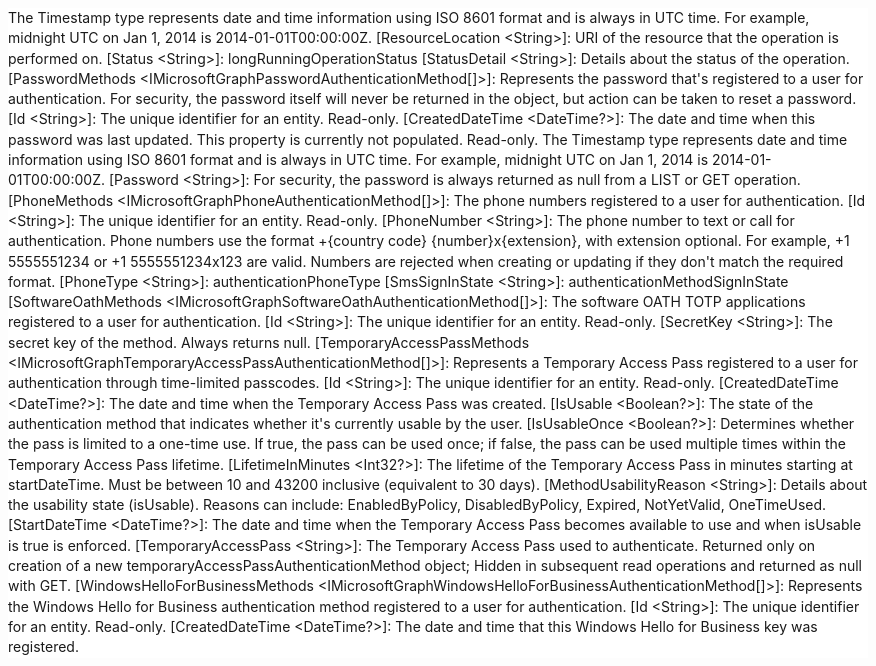 The Timestamp type represents date and time information using ISO 8601 format and is always in UTC time.
For example, midnight UTC on Jan 1, 2014 is 2014-01-01T00:00:00Z.
                \[ResourceLocation \<String\>\]: URI of the resource that the operation is performed on.
                \[Status \<String\>\]: longRunningOperationStatus
                \[StatusDetail \<String\>\]: Details about the status of the operation.
              \[PasswordMethods \<IMicrosoftGraphPasswordAuthenticationMethod\[\]\>\]: Represents the password that's registered to a user for authentication.
For security, the password itself will never be returned in the object, but action can be taken to reset a password.
                \[Id \<String\>\]: The unique identifier for an entity.
Read-only.
                \[CreatedDateTime \<DateTime?\>\]: The date and time when this password was last updated.
This property is currently not populated.
Read-only.
The Timestamp type represents date and time information using ISO 8601 format and is always in UTC time.
For example, midnight UTC on Jan 1, 2014 is 2014-01-01T00:00:00Z.
                \[Password \<String\>\]: For security, the password is always returned as null from a LIST or GET operation.
              \[PhoneMethods \<IMicrosoftGraphPhoneAuthenticationMethod\[\]\>\]: The phone numbers registered to a user for authentication.
                \[Id \<String\>\]: The unique identifier for an entity.
Read-only.
                \[PhoneNumber \<String\>\]: The phone number to text or call for authentication.
Phone numbers use the format +{country code} {number}x{extension}, with extension optional.
For example, +1 5555551234 or +1 5555551234x123 are valid.
Numbers are rejected when creating or updating if they don't match the required format.
                \[PhoneType \<String\>\]: authenticationPhoneType
                \[SmsSignInState \<String\>\]: authenticationMethodSignInState
              \[SoftwareOathMethods \<IMicrosoftGraphSoftwareOathAuthenticationMethod\[\]\>\]: The software OATH TOTP applications registered to a user for authentication.
                \[Id \<String\>\]: The unique identifier for an entity.
Read-only.
                \[SecretKey \<String\>\]: The secret key of the method.
Always returns null.
              \[TemporaryAccessPassMethods \<IMicrosoftGraphTemporaryAccessPassAuthenticationMethod\[\]\>\]: Represents a Temporary Access Pass registered to a user for authentication through time-limited passcodes.
                \[Id \<String\>\]: The unique identifier for an entity.
Read-only.
                \[CreatedDateTime \<DateTime?\>\]: The date and time when the Temporary Access Pass was created.
                \[IsUsable \<Boolean?\>\]: The state of the authentication method that indicates whether it's currently usable by the user.
                \[IsUsableOnce \<Boolean?\>\]: Determines whether the pass is limited to a one-time use.
If true, the pass can be used once; if false, the pass can be used multiple times within the Temporary Access Pass lifetime.
                \[LifetimeInMinutes \<Int32?\>\]: The lifetime of the Temporary Access Pass in minutes starting at startDateTime.
Must be between 10 and 43200 inclusive (equivalent to 30 days).
                \[MethodUsabilityReason \<String\>\]: Details about the usability state (isUsable).
Reasons can include: EnabledByPolicy, DisabledByPolicy, Expired, NotYetValid, OneTimeUsed.
                \[StartDateTime \<DateTime?\>\]: The date and time when the Temporary Access Pass becomes available to use and when isUsable is true is enforced.
                \[TemporaryAccessPass \<String\>\]: The Temporary Access Pass used to authenticate.
Returned only on creation of a new temporaryAccessPassAuthenticationMethod object; Hidden in subsequent read operations and returned as null with GET.
              \[WindowsHelloForBusinessMethods \<IMicrosoftGraphWindowsHelloForBusinessAuthenticationMethod\[\]\>\]: Represents the Windows Hello for Business authentication method registered to a user for authentication.
                \[Id \<String\>\]: The unique identifier for an entity.
Read-only.
                \[CreatedDateTime \<DateTime?\>\]: The date and time that this Windows Hello for Business key was registered.